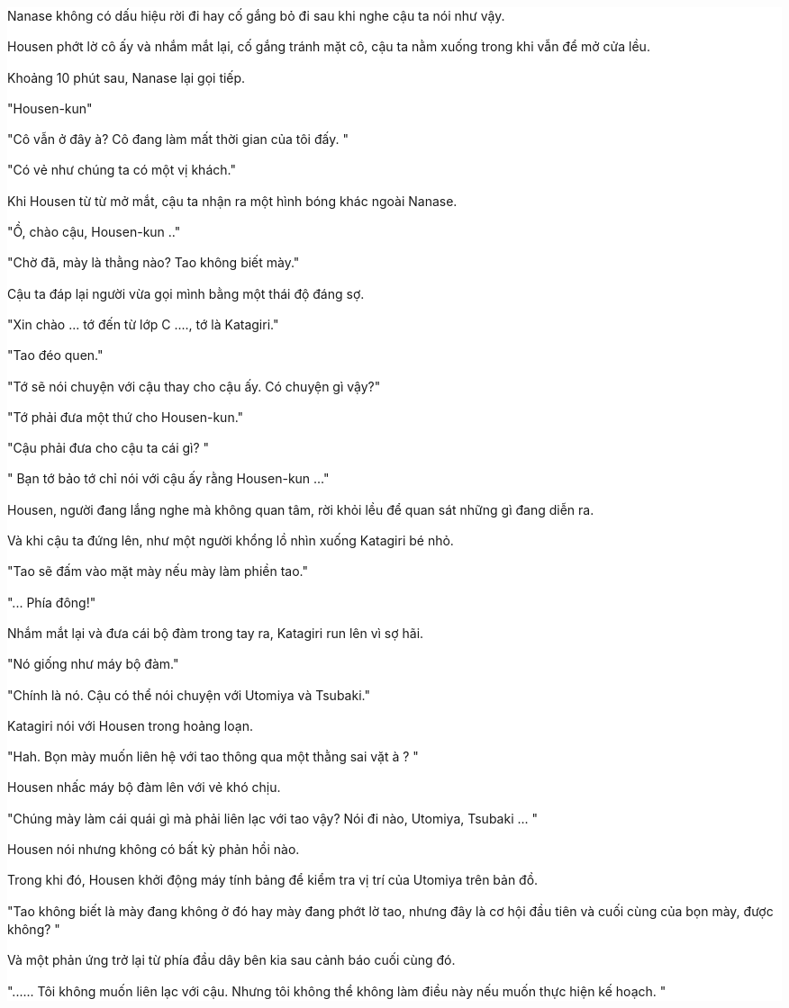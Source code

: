 Nanase không có dấu hiệu rời đi hay cố gắng bỏ đi sau khi nghe cậu ta nói như vậy.

Housen phớt lờ cô ấy và nhắm mắt lại, cố gắng tránh mặt cô, cậu ta nằm xuống trong khi vẫn để mở cửa lều.

Khoảng 10 phút sau, Nanase lại gọi tiếp.

\"Housen-kun\"

"Cô vẫn ở đây à? Cô đang làm mất thời gian của tôi đấy. \"

\"Có vẻ như chúng ta có một vị khách.\"

Khi Housen từ từ mở mắt, cậu ta nhận ra một hình bóng khác ngoài Nanase.

\"Ồ, chào cậu, Housen-kun ..\"

\"Chờ đã, mày là thằng nào? Tao không biết mày.\"

Cậu ta đáp lại người vừa gọi mình bằng một thái độ đáng sợ.

\"Xin chào \... tớ đến từ lớp C \...., tớ là Katagiri.\"

\"Tao đéo quen.\"

\"Tớ sẽ nói chuyện với cậu thay cho cậu ấy. Có chuyện gì vậy?\"

\"Tớ phải đưa một thứ cho Housen-kun.\"

\"Cậu phải đưa cho cậu ta cái gì? \"

\" Bạn tớ bảo tớ chỉ nói với cậu ấy rằng Housen-kun \...\"

Housen, người đang lắng nghe mà không quan tâm, rời khỏi lều để quan sát những gì đang diễn ra.

Và khi cậu ta đứng lên, như một người khổng lồ nhìn xuống Katagiri bé nhỏ.

\"Tao sẽ đấm vào mặt mày nếu mày làm phiền tao.\"

\"\... Phía đông!\"

Nhắm mắt lại và đưa cái bộ đàm trong tay ra, Katagiri run lên vì sợ hãi.

\"Nó giống như máy bộ đàm.\"

\"Chính là nó. Cậu có thể nói chuyện với Utomiya và Tsubaki.\"

Katagiri nói với Housen trong hoảng loạn.

\"Hah. Bọn mày muốn liên hệ với tao thông qua một thằng sai vặt à ? \"

Housen nhấc máy bộ đàm lên với vẻ khó chịu.

"Chúng mày làm cái quái gì mà phải liên lạc với tao vậy? Nói đi nào, Utomiya, Tsubaki \... \"

Housen nói nhưng không có bất kỳ phản hồi nào.

Trong khi đó, Housen khởi động máy tính bảng để kiểm tra vị trí của Utomiya trên bản đồ.

\"Tao không biết là mày đang không ở đó hay mày đang phớt lờ tao, nhưng đây là cơ hội đầu tiên và cuối cùng của bọn mày, được không? \"

Và một phản ứng trở lại từ phía đầu dây bên kia sau cảnh báo cuối cùng đó.

"\...\... Tôi không muốn liên lạc với cậu. Nhưng tôi không thể không làm điều này nếu muốn thực hiện kế hoạch. \"
